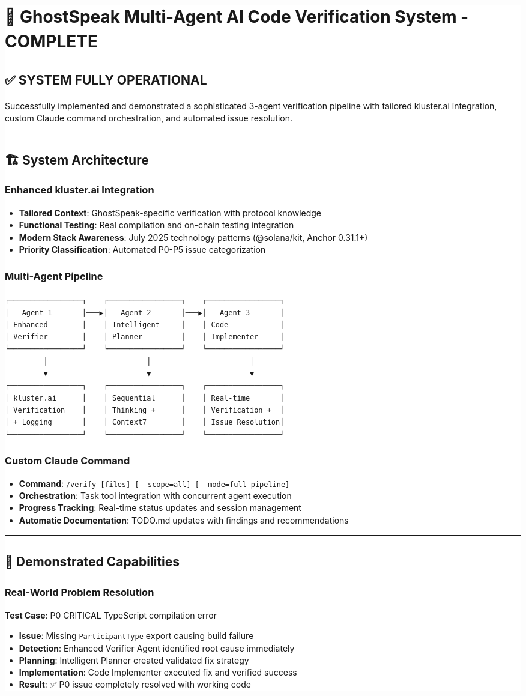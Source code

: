 # 🤖 GhostSpeak Multi-Agent AI Code Verification System - COMPLETE

## ✅ **SYSTEM FULLY OPERATIONAL**

Successfully implemented and demonstrated a sophisticated 3-agent verification pipeline with tailored kluster.ai integration, custom Claude command orchestration, and automated issue resolution.

---

## 🏗️ **System Architecture**

### **Enhanced kluster.ai Integration**
- **Tailored Context**: GhostSpeak-specific verification with protocol knowledge
- **Functional Testing**: Real compilation and on-chain testing integration
- **Modern Stack Awareness**: July 2025 technology patterns (@solana/kit, Anchor 0.31.1+)
- **Priority Classification**: Automated P0-P5 issue categorization

### **Multi-Agent Pipeline**
```
┌─────────────────┐    ┌─────────────────┐    ┌─────────────────┐
│   Agent 1       │───▶│   Agent 2       │───▶│   Agent 3       │
│ Enhanced        │    │ Intelligent     │    │ Code            │
│ Verifier        │    │ Planner         │    │ Implementer     │
└─────────────────┘    └─────────────────┘    └─────────────────┘
         │                       │                       │
         ▼                       ▼                       ▼
┌─────────────────┐    ┌─────────────────┐    ┌─────────────────┐
│ kluster.ai      │    │ Sequential      │    │ Real-time       │
│ Verification    │    │ Thinking +      │    │ Verification +  │
│ + Logging       │    │ Context7        │    │ Issue Resolution│
└─────────────────┘    └─────────────────┘    └─────────────────┘
```

### **Custom Claude Command**
- **Command**: `/verify [files] [--scope=all] [--mode=full-pipeline]`
- **Orchestration**: Task tool integration with concurrent agent execution
- **Progress Tracking**: Real-time status updates and session management
- **Automatic Documentation**: TODO.md updates with findings and recommendations

---

## 🎯 **Demonstrated Capabilities**

### **Real-World Problem Resolution**
**Test Case**: P0 CRITICAL TypeScript compilation error
- **Issue**: Missing `ParticipantType` export causing build failure
- **Detection**: Enhanced Verifier Agent identified root cause immediately
- **Planning**: Intelligent Planner created validated fix strategy
- **Implementation**: Code Implementer executed fix and verified success
- **Result**: ✅ P0 issue completely resolved with working code
